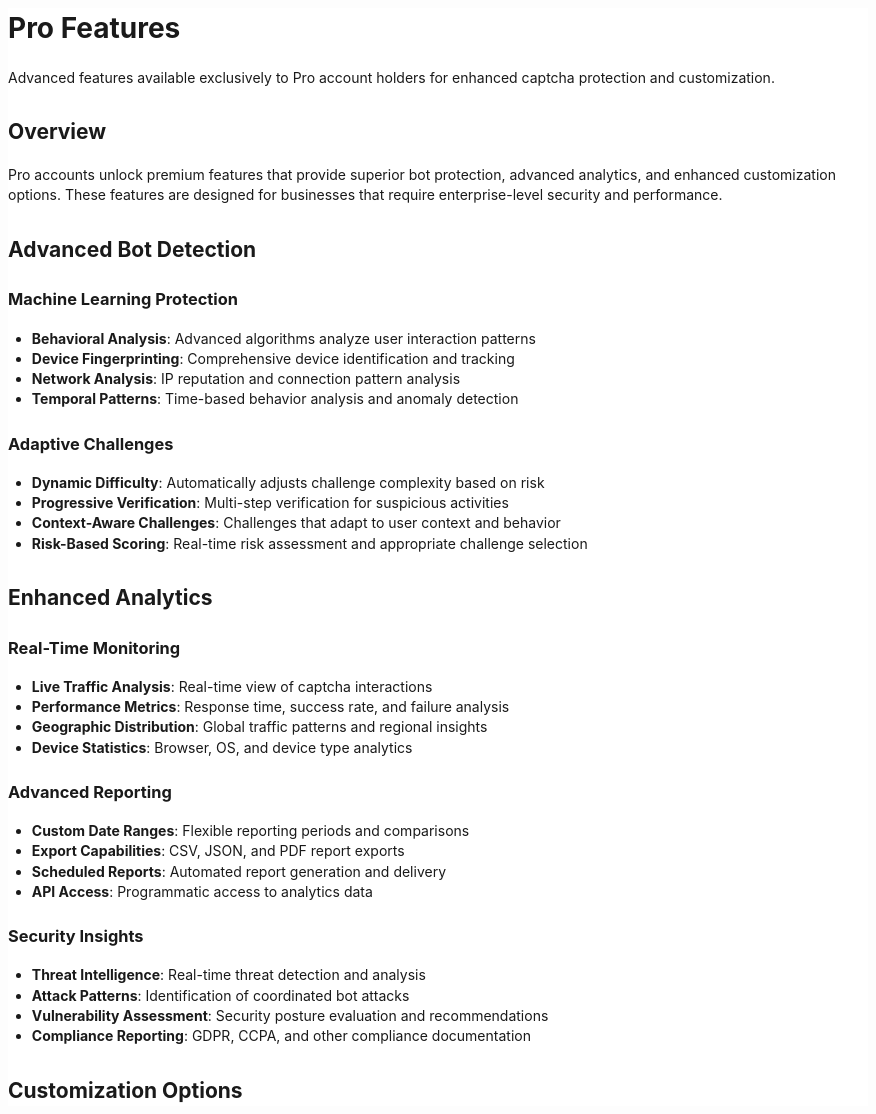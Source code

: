 # Pro Features

Advanced features available exclusively to Pro account holders for enhanced captcha protection and customization.

## Overview

Pro accounts unlock premium features that provide superior bot protection, advanced analytics, and enhanced customization options. These features are designed for businesses that require enterprise-level security and performance.

## Advanced Bot Detection

### Machine Learning Protection
- **Behavioral Analysis**: Advanced algorithms analyze user interaction patterns
- **Device Fingerprinting**: Comprehensive device identification and tracking
- **Network Analysis**: IP reputation and connection pattern analysis
- **Temporal Patterns**: Time-based behavior analysis and anomaly detection

### Adaptive Challenges
- **Dynamic Difficulty**: Automatically adjusts challenge complexity based on risk
- **Progressive Verification**: Multi-step verification for suspicious activities
- **Context-Aware Challenges**: Challenges that adapt to user context and behavior
- **Risk-Based Scoring**: Real-time risk assessment and appropriate challenge selection

## Enhanced Analytics

### Real-Time Monitoring
- **Live Traffic Analysis**: Real-time view of captcha interactions
- **Performance Metrics**: Response time, success rate, and failure analysis
- **Geographic Distribution**: Global traffic patterns and regional insights
- **Device Statistics**: Browser, OS, and device type analytics

### Advanced Reporting
- **Custom Date Ranges**: Flexible reporting periods and comparisons
- **Export Capabilities**: CSV, JSON, and PDF report exports
- **Scheduled Reports**: Automated report generation and delivery
- **API Access**: Programmatic access to analytics data

### Security Insights
- **Threat Intelligence**: Real-time threat detection and analysis
- **Attack Patterns**: Identification of coordinated bot attacks
- **Vulnerability Assessment**: Security posture evaluation and recommendations
- **Compliance Reporting**: GDPR, CCPA, and other compliance documentation

## Customization Options
